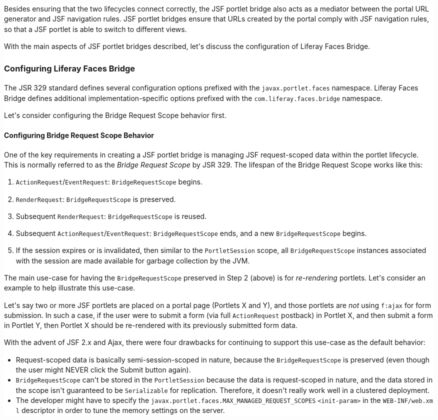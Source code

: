 Besides ensuring that the two lifecycles connect correctly, the JSF portlet
bridge also acts as a mediator between the portal URL generator and JSF
navigation rules. JSF portlet bridges ensure that URLs created by the
portal comply with JSF navigation rules, so that a JSF portlet is able to
switch to different views. 

With the main aspects of JSF portlet bridges described, let's discuss the
configuration of Liferay Faces Bridge. 

### Configuring Liferay Faces Bridge [](id=configure-liferay-faces-bridge-liferay-portal-6-2-dev-guide-en)

The JSR 329 standard defines several configuration options prefixed with the
`javax.portlet.faces` namespace. Liferay Faces Bridge defines additional
implementation-specific options prefixed with the `com.liferay.faces.bridge`
namespace. 

Let's consider configuring the Bridge Request Scope behavior first. 

#### Configuring Bridge Request Scope Behavior [](id=configure-bridge-request-scope-liferay-portal-6-2-dev-guide-en)

One of the key requirements in creating a JSF portlet bridge is managing JSF
request-scoped data within the portlet lifecycle. This is normally referred to
as the *Bridge Request Scope* by JSR 329. The lifespan of the Bridge Request
Scope works like this: 

1.  `ActionRequest`/`EventRequest`: `BridgeRequestScope` begins.

2.  `RenderRequest`: `BridgeRequestScope` is preserved.

3.  Subsequent `RenderRequest`: `BridgeRequestScope` is reused.

4.  Subsequent `ActionRequest`/`EventRequest`: `BridgeRequestScope` ends, and a
    new `BridgeRequestScope` begins.

5.  If the session expires or is invalidated, then similar to the
    `PortletSession` scope, all `BridgeRequestScope` instances associated with
    the session are made available for garbage collection by the JVM.

The main use-case for having the `BridgeRequestScope` preserved in Step 2
(above) is for *re-rendering* portlets. Let's consider an example to help
illustrate this use-case. 

Let's say two or more JSF portlets are placed on a portal page (Portlets X and
Y), and those portlets are *not* using `f:ajax` for form submission. In such a
case, if the user were to submit a form (via full `ActionRequest` postback) in
Portlet X, and then submit a form in Portlet Y, then Portlet X should be
re-rendered with its previously submitted form data. 

With the advent of JSF 2.x and Ajax, there were four drawbacks for continuing
to support this use-case as the default behavior: 

-   Request-scoped data is basically semi-session-scoped in nature, because the
    `BridgeRequestScope` is preserved (even though the user might NEVER click
    the Submit button again). 
-   `BridgeRequestScope` can't be stored in the `PortletSession` because the
    data is request-scoped in nature, and the data stored in the scope isn't
    guaranteed to be `Serializable` for replication. Therefore, it doesn't
    really work well in a clustered deployment. 
-   The developer might have to specify the
    `javax.portlet.faces.MAX_MANAGED_REQUEST_SCOPES` `<init-param>` in the
    `WEB-INF/web.xml` descriptor in order to tune the memory settings on the
    server. 
